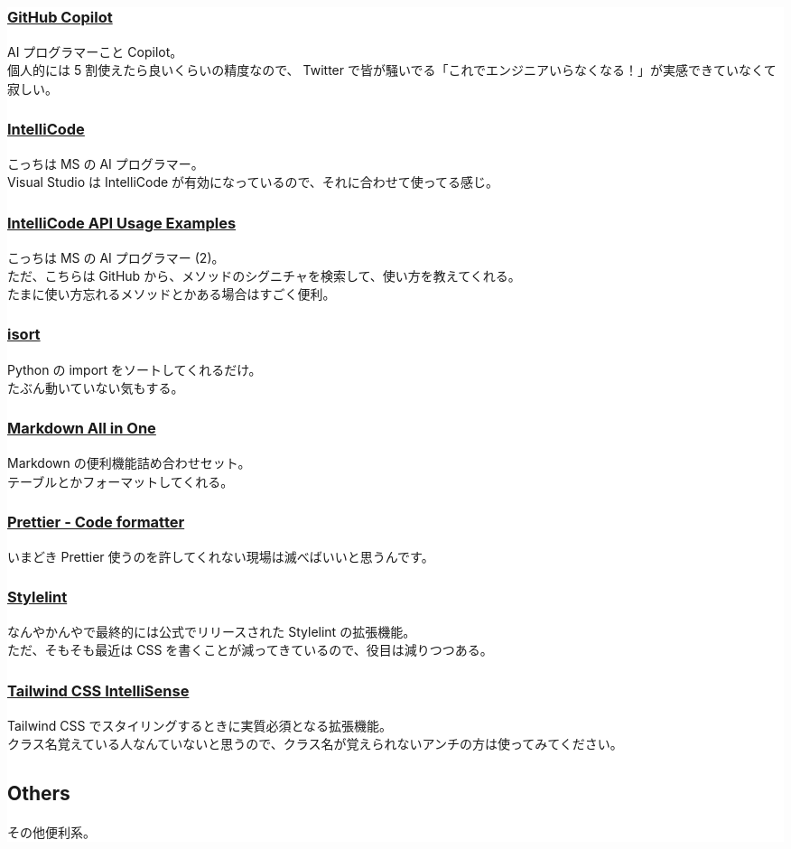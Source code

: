 ### [GitHub Copilot](https://marketplace.visualstudio.com/items?itemName=GitHub.copilot)

AI プログラマーこと Copilot。  
個人的には 5 割使えたら良いくらいの精度なので、 Twitter で皆が騒いでる「これでエンジニアいらなくなる！」が実感できていなくて寂しい。

### [IntelliCode](https://marketplace.visualstudio.com/items?itemName=VisualStudioExptTeam.vscodeintellicode)

こっちは MS の AI プログラマー。  
Visual Studio は IntelliCode が有効になっているので、それに合わせて使ってる感じ。

### [IntelliCode API Usage Examples](https://marketplace.visualstudio.com/items?itemName=VisualStudioExptTeam.intellicode-api-usage-examples)

こっちは MS の AI プログラマー (2)。  
ただ、こちらは GitHub から、メソッドのシグニチャを検索して、使い方を教えてくれる。  
たまに使い方忘れるメソッドとかある場合はすごく便利。

### [isort](https://marketplace.visualstudio.com/items?itemName=ms-python.isort)

Python の import をソートしてくれるだけ。  
たぶん動いていない気もする。

### [Markdown All in One](https://marketplace.visualstudio.com/items?itemName=yzhang.markdown-all-in-one)

Markdown の便利機能詰め合わせセット。  
テーブルとかフォーマットしてくれる。

### [Prettier - Code formatter](https://marketplace.visualstudio.com/items?itemName=esbenp.prettier-vscode)

いまどき Prettier 使うのを許してくれない現場は滅べばいいと思うんです。

### [Stylelint](https://marketplace.visualstudio.com/items?itemName=stylelint.vscode-stylelint)

なんやかんやで最終的には公式でリリースされた Stylelint の拡張機能。  
ただ、そもそも最近は CSS を書くことが減ってきているので、役目は減りつつある。

### [Tailwind CSS IntelliSense](https://marketplace.visualstudio.com/items?itemName=bradlc.vscode-tailwindcss)

Tailwind CSS でスタイリングするときに実質必須となる拡張機能。  
クラス名覚えている人なんていないと思うので、クラス名が覚えられないアンチの方は使ってみてください。

## Others

その他便利系。
